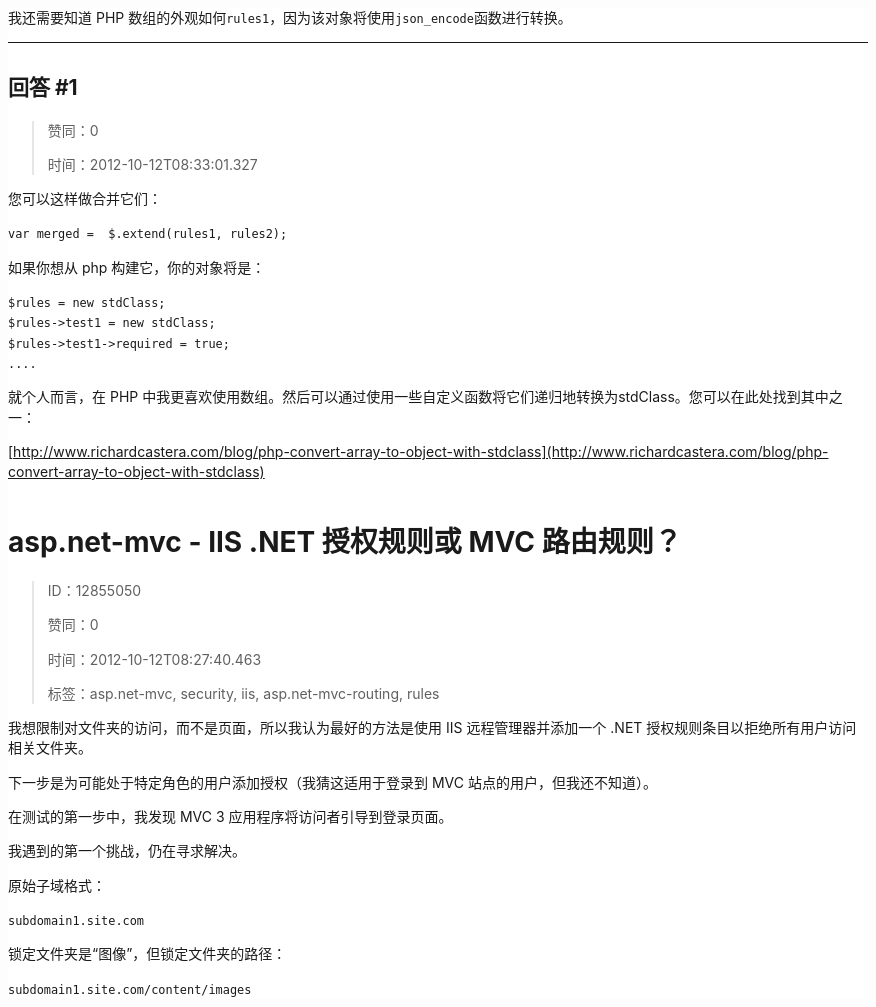 我还需要知道 PHP 数组的外观如何`rules1`，因为该对象将使用`json_encode`函数进行转换。

* * *

## 回答 #1

> 赞同：0
> 
> 时间：2012-10-12T08:33:01.327

您可以这样做合并它们：

```
var merged =  $.extend(rules1, rules2); 
```

如果你想从 php 构建它，你的对象将是：

```
$rules = new stdClass;
$rules->test1 = new stdClass;
$rules->test1->required = true;
.... 
```

就个人而言，在 PHP 中我更喜欢使用数组。然后可以通过使用一些自定义函数将它们递归地转换为stdClass。您可以在此处找到其中之一：

[http://www.richardcastera.com/blog/php-convert-array-to-object-with-stdclass](http://www.richardcastera.com/blog/php-convert-array-to-object-with-stdclass)

# asp.net-mvc - IIS .NET 授权规则或 MVC 路由规则？

> ID：12855050
> 
> 赞同：0
> 
> 时间：2012-10-12T08:27:40.463
> 
> 标签：asp.net-mvc, security, iis, asp.net-mvc-routing, rules

我想限制对文件夹的访问，而不是页面，所以我认为最好的方法是使用 IIS 远程管理器并添加一个 .NET 授权规则条目以拒绝所有用户访问相关文件夹。

下一步是为可能处于特定角色的用户添加授权（我猜这适用于登录到 MVC 站点的用户，但我还不知道）。

在测试的第一步中，我发现 MVC 3 应用程序将访问者引导到登录页面。

我遇到的第一个挑战，仍在寻求解决。

原始子域格式：

```
subdomain1.site.com 
```

锁定文件夹是“图像”，但锁定文件夹的路径：

```
subdomain1.site.com/content/images 
```
